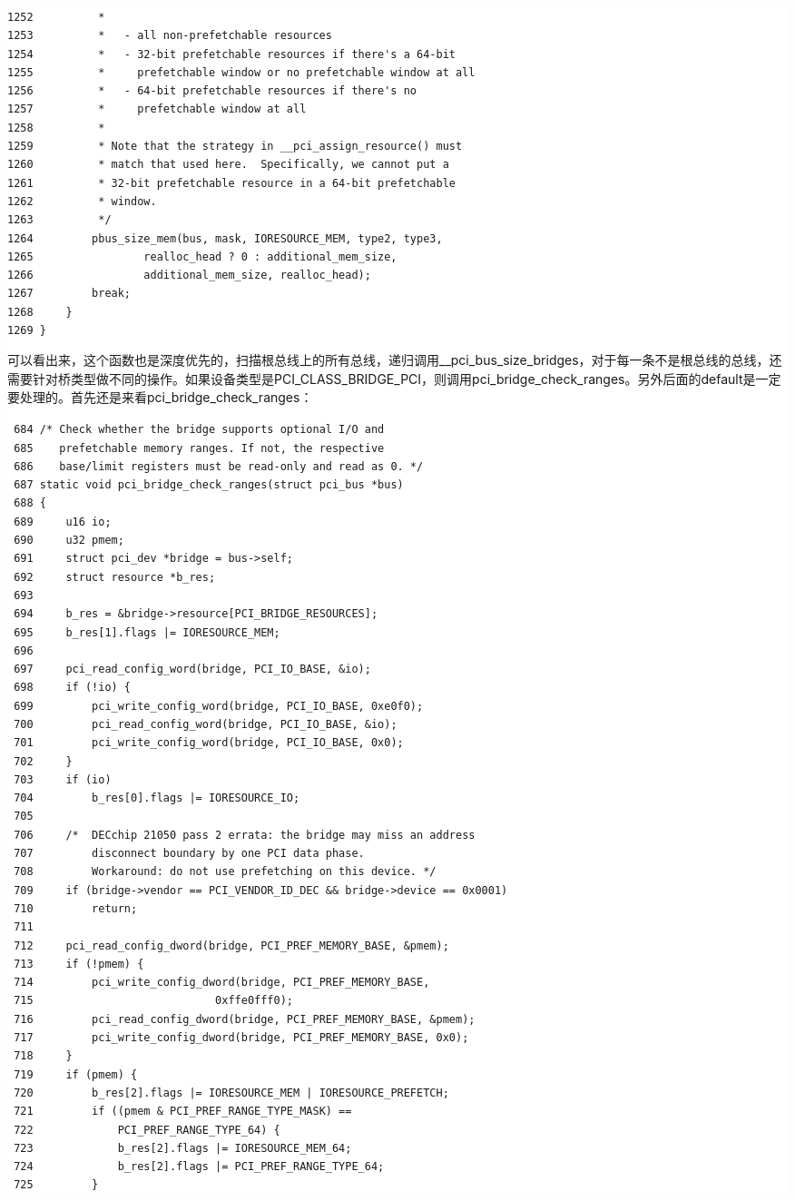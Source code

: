 	1252          *
	1253          *   - all non-prefetchable resources
	1254          *   - 32-bit prefetchable resources if there's a 64-bit
	1255          *     prefetchable window or no prefetchable window at all
	1256          *   - 64-bit prefetchable resources if there's no
	1257          *     prefetchable window at all
	1258          *
	1259          * Note that the strategy in __pci_assign_resource() must
	1260          * match that used here.  Specifically, we cannot put a
	1261          * 32-bit prefetchable resource in a 64-bit prefetchable
	1262          * window.
	1263          */
	1264         pbus_size_mem(bus, mask, IORESOURCE_MEM, type2, type3,
	1265                 realloc_head ? 0 : additional_mem_size,
	1266                 additional_mem_size, realloc_head);
	1267         break;
	1268     }
	1269 }

可以看出来，这个函数也是深度优先的，扫描根总线上的所有总线，递归调用__pci_bus_size_bridges，对于每一条不是根总线的总线，还需要针对桥类型做不同的操作。如果设备类型是PCI_CLASS_BRIDGE_PCI，则调用pci_bridge_check_ranges。另外后面的default是一定要处理的。首先还是来看pci_bridge_check_ranges：

	 684 /* Check whether the bridge supports optional I/O and
	 685    prefetchable memory ranges. If not, the respective
	 686    base/limit registers must be read-only and read as 0. */
	 687 static void pci_bridge_check_ranges(struct pci_bus *bus)
	 688 {   
	 689     u16 io;
	 690     u32 pmem;
	 691     struct pci_dev *bridge = bus->self;
	 692     struct resource *b_res;
	 693     
	 694     b_res = &bridge->resource[PCI_BRIDGE_RESOURCES];
	 695     b_res[1].flags |= IORESOURCE_MEM;
	 696     
	 697     pci_read_config_word(bridge, PCI_IO_BASE, &io);
	 698     if (!io) {
	 699         pci_write_config_word(bridge, PCI_IO_BASE, 0xe0f0);
	 700         pci_read_config_word(bridge, PCI_IO_BASE, &io);
	 701         pci_write_config_word(bridge, PCI_IO_BASE, 0x0);
	 702     }
	 703     if (io)
	 704         b_res[0].flags |= IORESOURCE_IO;
	 705     
	 706     /*  DECchip 21050 pass 2 errata: the bridge may miss an address
	 707         disconnect boundary by one PCI data phase.
	 708         Workaround: do not use prefetching on this device. */
	 709     if (bridge->vendor == PCI_VENDOR_ID_DEC && bridge->device == 0x0001)
	 710         return;
	 711     
	 712     pci_read_config_dword(bridge, PCI_PREF_MEMORY_BASE, &pmem);
	 713     if (!pmem) {
	 714         pci_write_config_dword(bridge, PCI_PREF_MEMORY_BASE,
	 715                            0xffe0fff0);
	 716         pci_read_config_dword(bridge, PCI_PREF_MEMORY_BASE, &pmem);
	 717         pci_write_config_dword(bridge, PCI_PREF_MEMORY_BASE, 0x0);
	 718     }
	 719     if (pmem) {
	 720         b_res[2].flags |= IORESOURCE_MEM | IORESOURCE_PREFETCH;
	 721         if ((pmem & PCI_PREF_RANGE_TYPE_MASK) ==
	 722             PCI_PREF_RANGE_TYPE_64) {
	 723             b_res[2].flags |= IORESOURCE_MEM_64;
	 724             b_res[2].flags |= PCI_PREF_RANGE_TYPE_64;
	 725         }